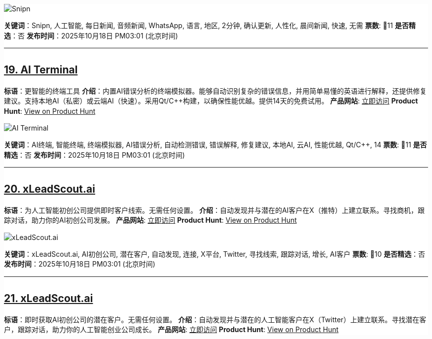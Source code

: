 ![Snipn](https://ph-files.imgix.net/1f8ebf9e-a004-463b-8cb2-4a8c06a68555.png?auto=format)

**关键词**：Snipn, 人工智能, 每日新闻, 音频新闻, WhatsApp, 语言, 地区, 2分钟, 确认更新, 人性化, 晨间新闻, 快速, 无需
**票数**: 🔺11
**是否精选**：否
**发布时间**：2025年10月18日 PM03:01 (北京时间)

---

## [19. AI Terminal](https://www.producthunt.com/products/ai-terminal?utm_campaign=producthunt-api&utm_medium=api-v2&utm_source=Application%3A+decohack+%28ID%3A+172745%29)
**标语**：更智能的终端工具
**介绍**：内置AI错误分析的终端模拟器。能够自动识别复杂的错误信息，并用简单易懂的英语进行解释，还提供修复建议。支持本地AI（私密）或云端AI（快速）。采用Qt/C++构建，以确保性能优越。提供14天的免费试用。
**产品网站**: [立即访问](https://www.producthunt.com/r/BQPNSRVLBLA4Z4?utm_campaign=producthunt-api&utm_medium=api-v2&utm_source=Application%3A+decohack+%28ID%3A+172745%29)
**Product Hunt**: [View on Product Hunt](https://www.producthunt.com/products/ai-terminal?utm_campaign=producthunt-api&utm_medium=api-v2&utm_source=Application%3A+decohack+%28ID%3A+172745%29)

![AI Terminal](https://ph-files.imgix.net/6cefe455-6574-4cb6-9af4-e1d07b149efc.png?auto=format)

**关键词**：AI终端, 智能终端, 终端模拟器, AI错误分析, 自动检测错误, 错误解释, 修复建议, 本地AI, 云AI, 性能优越, Qt/C++, 14
**票数**: 🔺11
**是否精选**：否
**发布时间**：2025年10月18日 PM03:01 (北京时间)

---

## [20. xLeadScout.ai](https://www.producthunt.com/products/xleadscout-ai?utm_campaign=producthunt-api&utm_medium=api-v2&utm_source=Application%3A+decohack+%28ID%3A+172745%29)
**标语**：为人工智能初创公司提供即时客户线索。无需任何设置。
**介绍**：自动发现并与潜在的AI客户在X（推特）上建立联系。寻找商机，跟踪对话，助力你的AI初创公司发展。
**产品网站**: [立即访问](https://www.producthunt.com/r/KX6RSSX63R2EGG?utm_campaign=producthunt-api&utm_medium=api-v2&utm_source=Application%3A+decohack+%28ID%3A+172745%29)
**Product Hunt**: [View on Product Hunt](https://www.producthunt.com/products/xleadscout-ai?utm_campaign=producthunt-api&utm_medium=api-v2&utm_source=Application%3A+decohack+%28ID%3A+172745%29)

![xLeadScout.ai](https://ph-files.imgix.net/3a92d9a7-e91c-4fb9-a297-2bad4fa6cbf6.png?auto=format)

**关键词**：xLeadScout.ai, AI初创公司, 潜在客户, 自动发现, 连接, X平台, Twitter, 寻找线索, 跟踪对话, 增长, AI客户
**票数**: 🔺10
**是否精选**：否
**发布时间**：2025年10月18日 PM03:01 (北京时间)

---

## [21. xLeadScout.ai](https://www.producthunt.com/products/xleadscout-ai?utm_campaign=producthunt-api&utm_medium=api-v2&utm_source=Application%3A+decohack+%28ID%3A+172745%29)
**标语**：即时获取AI初创公司的潜在客户。无需任何设置。
**介绍**：自动发现并与潜在的人工智能客户在X（Twitter）上建立联系。寻找潜在客户，跟踪对话，助力你的人工智能创业公司成长。
**产品网站**: [立即访问](https://www.producthunt.com/r/KX6RSSX63R2EGG?utm_campaign=producthunt-api&utm_medium=api-v2&utm_source=Application%3A+decohack+%28ID%3A+172745%29)
**Product Hunt**: [View on Product Hunt](https://www.producthunt.com/products/xleadscout-ai?utm_campaign=producthunt-api&utm_medium=api-v2&utm_source=Application%3A+decohack+%28ID%3A+172745%29)
